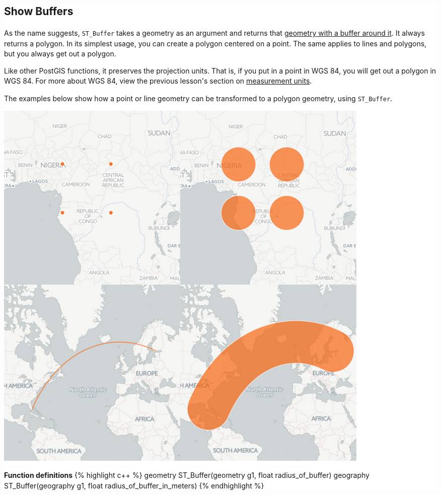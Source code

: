 
## Show Buffers

As the name suggests, `ST_Buffer` takes a geometry as an argument and returns that [geometry with a buffer around it](http://en.wikipedia.org/wiki/Buffer_%28GIS%29). It always returns a polygon. In its simplest usage, you can create a polygon centered on a point. The same applies to lines and polygons, but you always get out a polygon.

Like other PostGIS functions, it preserves the projection units. That is, if you put in a point in WGS 84, you will get out a polygon in WGS 84. For more about WGS 84, view the previous lesson's section on [measurement units](/courses/sql-postgis/intro-to-sql-and-postgis/#measurement-units).

The examples below show how a point or line geometry can be transformed to a polygon geometry, using `ST_Buffer`.

![images comparing geometry before/after ST_Buffer()](/img/course4/lesson2/buffer-demo.png)

**Function definitions**
{% highlight c++ %}
geometry ST_Buffer(geometry g1, float radius_of_buffer)
geography ST_Buffer(geography g1, float radius_of_buffer_in_meters)
{% endhighlight %}
